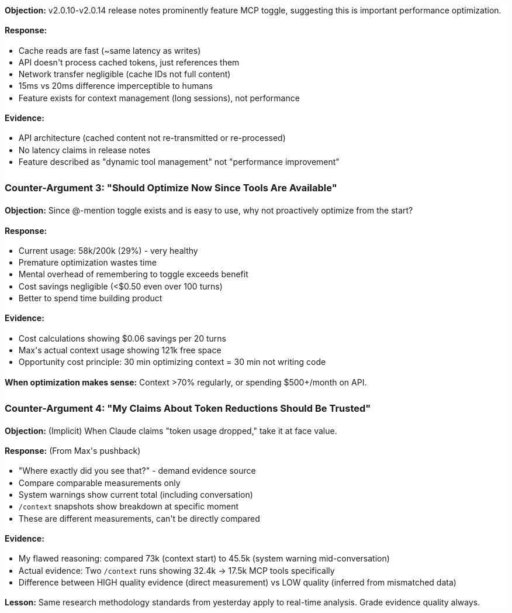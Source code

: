 **Objection:** v2.0.10-v2.0.14 release notes prominently feature MCP toggle, suggesting this is important performance optimization.

**Response:**
- Cache reads are fast (~same latency as writes)
- API doesn't process cached tokens, just references them
- Network transfer negligible (cache IDs not full content)
- 15ms vs 20ms difference imperceptible to humans
- Feature exists for context management (long sessions), not performance

**Evidence:**
- API architecture (cached content not re-transmitted or re-processed)
- No latency claims in release notes
- Feature described as "dynamic tool management" not "performance improvement"

### Counter-Argument 3: "Should Optimize Now Since Tools Are Available"

**Objection:** Since @-mention toggle exists and is easy to use, why not proactively optimize from the start?

**Response:**
- Current usage: 58k/200k (29%) - very healthy
- Premature optimization wastes time
- Mental overhead of remembering to toggle exceeds benefit
- Cost savings negligible (<$0.50 even over 100 turns)
- Better to spend time building product

**Evidence:**
- Cost calculations showing $0.06 savings per 20 turns
- Max's actual context usage showing 121k free space
- Opportunity cost principle: 30 min optimizing context = 30 min not writing code

**When optimization makes sense:** Context >70% regularly, or spending $500+/month on API.

### Counter-Argument 4: "My Claims About Token Reductions Should Be Trusted"

**Objection:** (Implicit) When Claude claims "token usage dropped," take it at face value.

**Response:** (From Max's pushback)
- "Where exactly did you see that?" - demand evidence source
- Compare comparable measurements only
- System warnings show current total (including conversation)
- `/context` snapshots show breakdown at specific moment
- These are different measurements, can't be directly compared

**Evidence:**
- My flawed reasoning: compared 73k (context start) to 45.5k (system warning mid-conversation)
- Actual evidence: Two `/context` runs showing 32.4k → 17.5k MCP tools specifically
- Difference between HIGH quality evidence (direct measurement) vs LOW quality (inferred from mismatched data)

**Lesson:** Same research methodology standards from yesterday apply to real-time analysis. Grade evidence quality always.
